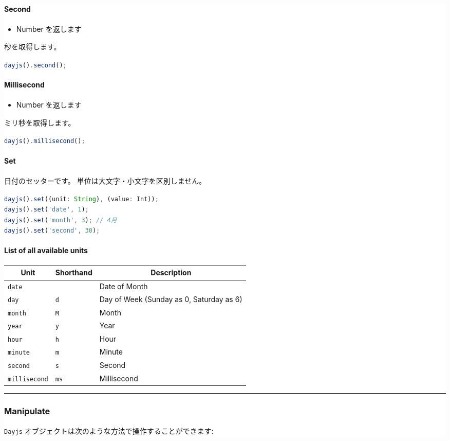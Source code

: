 #### Second

* Number を返します

秒を取得します。

```js
dayjs().second();
```

#### Millisecond

* Number を返します

ミリ秒を取得します。

```js
dayjs().millisecond();
```

#### Set

日付のセッターです。
単位は大文字・小文字を区別しません。

```js
dayjs().set((unit: String), (value: Int));
dayjs().set('date', 1);
dayjs().set('month', 3); // 4月
dayjs().set('second', 30);
```

#### List of all available units

| Unit          | Shorthand | Description                              |
| ------------- | --------- | ---------------------------------------- |
| `date`        |           | Date of Month                            |
| `day`         | `d`       | Day of Week (Sunday as 0, Saturday as 6) |
| `month`       | `M`       | Month                                    |
| `year`        | `y`       | Year                                     |
| `hour`        | `h`       | Hour                                     |
| `minute`      | `m`       | Minute                                   |
| `second`      | `s`       | Second                                   |
| `millisecond` | `ms`      | Millisecond                              |

---

### Manipulate

`Dayjs` オブジェクトは次のような方法で操作することができます:
